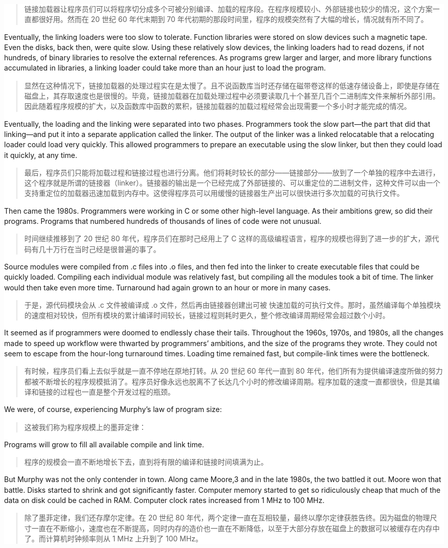 > 链接加载器让程序员们可以将程序切分成多个可被分别编译、加载的程序段。在程序规模较小、外部链接也较少的情况，这个方案一直都很好用。然而在 20 世纪 60 年代末期到 70 年代初期的那段时间里，程序的规模突然有了大幅的增长，情况就有所不同了。

Eventually, the linking loaders were too slow to tolerate. Function libraries were stored on slow devices such a magnetic tape. Even the disks, back then, were quite slow. Using these relatively slow devices, the linking loaders had to read dozens, if not hundreds, of binary libraries to resolve the external references. As programs grew larger and larger, and more library functions accumulated in libraries, a linking loader could take more than an hour just to load the program.

> 显然在这种情况下，链接加载器的处理过程实在是太慢了。且不说函数库当时还存储在磁带卷这样的低速存储设备上，即使是存储在磁盘上，其存取速度也是很慢的。毕竟，链接加载器在加载处理过程中必须要读取几十个甚至几百个二进制库文件来解析外部引用。因此随着程序规模的扩大，以及函数库中函数的累积，链接加载器的加载过程经常会出现需要一个多小时才能完成的情况。

Eventually, the loading and the linking were separated into two phases. Programmers took the slow part—the part that did that linking—and put it into a separate application called the linker. The output of the linker was a linked relocatable that a relocating loader could load very quickly. This allowed programmers to prepare an executable using the slow linker, but then they could load it quickly, at any time.

> 最后，程序员们只能将加载过程和链接过程也进行分离。他们将耗时较长的部分——链接部分——放到了一个单独的程序中去进行，这个程序就是所谓的链接器（linker）。链接器的输出是一个已经完成了外部链接的、可以重定位的二进制文件，这种文件可以由一个支持重定位的加载器迅速加载到内存中。这使得程序员可以用缓慢的链接器生产出可以很快进行多次加载的可执行文件。

Then came the 1980s. Programmers were working in C or some other high-level language. As their ambitions grew, so did their programs. Programs that numbered hundreds of thousands of lines of code were not unusual.

> 时间继续推移到了 20 世纪 80 年代，程序员们在那时己经用上了 C 这样的高级编程语言，程序的规模也得到了进一步的扩大，源代码有几十万行在当时己经是很普遍的事了。

Source modules were compiled from .c files into .o files, and then fed into the linker to create executable files that could be quickly loaded. Compiling each individual module was relatively fast, but compiling all the modules took a bit of time. The linker would then take even more time. Turnaround had again grown to an hour or more in many cases.

> 于是，源代码模块会从 .c 文件被编译成 .o 文件，然后再由链接器创建出可被 快速加载的可执行文件。那时，虽然编译每个单独模块的速度相对较快，但所有模块的累计编译时间较长，链接过程则耗时更久，整个修改编译周期经常会超过数个小时。

It seemed as if programmers were doomed to endlessly chase their tails. Throughout the 1960s, 1970s, and 1980s, all the changes made to speed up workflow were thwarted by programmers’ ambitions, and the size of the programs they wrote. They could not seem to escape from the hour-long turnaround times. Loading time remained fast, but compile-link times were the bottleneck.

> 有时候，程序员们看上去似乎就是一直不停地在原地打转。从 20 世纪 60 年代一直到 80 年代，他们所有为提供编译速度所做的努力都被不断增长的程序规模抵消了。程序员好像永远也脱离不了长达几个小时的修改编译周期。程序加载的速度一直都很快，但是其编译和链接的过程也一直是整个开发过程的瓶颈。

We were, of course, experiencing Murphy’s law of program size:

> 这被我们称为程序规模上的墨菲定律：

Programs will grow to fill all available compile and link time.

> 程序的规模会一直不断地增长下去，直到将有限的编译和链接时间填满为止。

But Murphy was not the only contender in town. Along came Moore,3 and in the late 1980s, the two battled it out. Moore won that battle. Disks started to shrink and got significantly faster. Computer memory started to get so ridiculously cheap that much of the data on disk could be cached in RAM. Computer clock rates increased from 1 MHz to 100 MHz.

> 除了墨菲定律，我们还存摩尔定律。在 20 世纪 80 年代，两个定律一直在互相较量，最终以摩尔定律获胜告终。因为磁盘的物理尺寸一直在不断缩小，速度也在不断提高，同时内存的造价也一直在不断降低，以至于大部分存放在磁盘上的数据可以被缓存在内存中了。而计算机时钟频率则从 1 MHz 上升到了 100 MHz。
